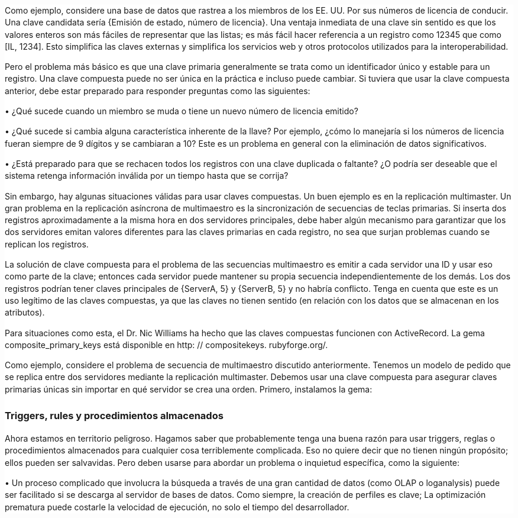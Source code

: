 Como ejemplo, considere una base de datos que rastrea a los miembros de los EE. UU. Por sus números de licencia de conducir. Una clave candidata sería {Emisión de estado, número de licencia}. Una ventaja inmediata de una clave sin sentido es que los valores enteros son más fáciles de representar que las listas; es más fácil hacer referencia a un registro como 12345 que como \[IL, 1234\]. Esto simplifica las claves externas y simplifica los servicios web y otros protocolos utilizados para la interoperabilidad.

Pero el problema más básico es que una clave primaria generalmente se trata como un identificador único y estable para un registro. Una clave compuesta puede no ser única en la práctica e incluso puede cambiar. Si tuviera que usar la clave compuesta anterior, debe estar preparado para responder preguntas como las siguientes:

• ¿Qué sucede cuando un miembro se muda o tiene un nuevo número de licencia emitido?

• ¿Qué sucede si cambia alguna característica inherente de la llave? Por ejemplo, ¿cómo lo manejaría si los números de licencia fueran siempre de 9 dígitos y se cambiaran a 10? Este es un problema en general con la eliminación de datos significativos.

• ¿Está preparado para que se rechacen todos los registros con una clave duplicada o faltante? ¿O podría ser deseable que el sistema retenga información inválida por un tiempo hasta que se corrija?

Sin embargo, hay algunas situaciones válidas para usar claves compuestas. Un buen ejemplo es en la replicación multimaster. Un gran problema en la replicación asíncrona de multimaestro es la sincronización de secuencias de teclas primarias. Si inserta dos registros aproximadamente a la misma hora en dos servidores principales, debe haber algún mecanismo para garantizar que los dos servidores emitan valores diferentes para las claves primarias en cada registro, no sea que surjan problemas cuando se replican los registros.

La solución de clave compuesta para el problema de las secuencias multimaestro es emitir a cada servidor una ID y usar eso como parte de la clave; entonces cada servidor puede mantener su propia secuencia independientemente de los demás. Los dos registros podrían tener claves principales de {ServerA, 5} y {ServerB, 5} y no habría conflicto. Tenga en cuenta que este es un uso legítimo de las claves compuestas, ya que las claves no tienen sentido \(en relación con los datos que se almacenan en los atributos\).

Para situaciones como esta, el Dr. Nic Williams ha hecho que las claves compuestas funcionen con ActiveRecord. La gema composite\_primary\_keys está disponible en http: // compositekeys. rubyforge.org/.

Como ejemplo, considere el problema de secuencia de multimaestro discutido anteriormente. Tenemos un modelo de pedido que se replica entre dos servidores mediante la replicación multimaster. Debemos usar una clave compuesta para asegurar claves primarias únicas sin importar en qué servidor se crea una orden. Primero, instalamos la gema:

### Triggers, rules y procedimientos almacenados

Ahora estamos en territorio peligroso. Hagamos saber que probablemente tenga una buena razón para usar triggers, reglas o procedimientos almacenados para cualquier cosa terriblemente complicada. Eso no quiere decir que no tienen ningún propósito; ellos pueden ser salvavidas. Pero deben usarse para abordar un problema o inquietud específica, como la siguiente:

• Un proceso complicado que involucra la búsqueda a través de una gran cantidad de datos \(como OLAP o loganalysis\) puede ser facilitado si se descarga al servidor de bases de datos. Como siempre, la creación de perfiles es clave; La optimización prematura puede costarle la velocidad de ejecución, no solo el tiempo del desarrollador.
